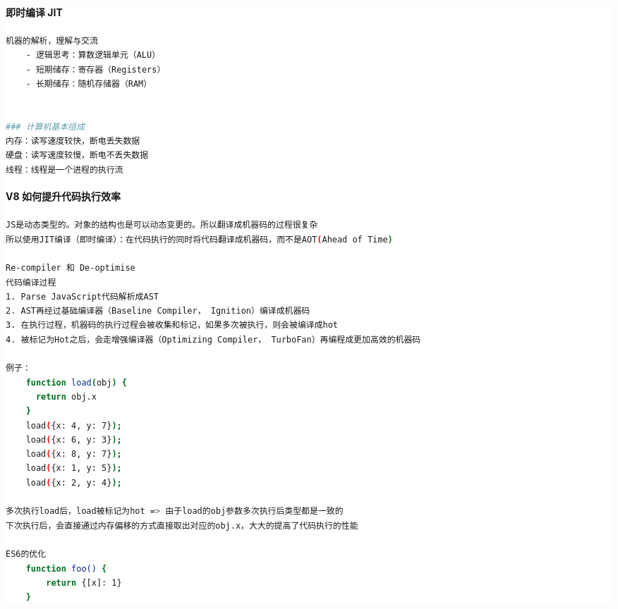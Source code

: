 

#### 即时编译 JIT

```bash
机器的解析，理解与交流
	- 逻辑思考：算数逻辑单元（ALU）
	- 短期储存：寄存器（Registers）
	- 长期储存：随机存储器（RAM）
	

### 计算机基本组成
内存：读写速度较快，断电丢失数据
硬盘：读写速度较慢，断电不丢失数据
线程：线程是一个进程的执行流
```



#### V8 如何提升代码执行效率

```bash
JS是动态类型的。对象的结构也是可以动态变更的。所以翻译成机器码的过程很复杂
所以使用JIT编译（即时编译）：在代码执行的同时将代码翻译成机器码，而不是AOT(Ahead of Time)

Re-compiler 和 De-optimise
代码编译过程
1. Parse JavaScript代码解析成AST
2. AST再经过基础编译器（Baseline Compiler， Ignition）编译成机器码
3. 在执行过程，机器码的执行过程会被收集和标记，如果多次被执行，则会被编译成hot
4. 被标记为Hot之后，会走增强编译器（Optimizing Compiler， TurboFan）再编程成更加高效的机器码

例子：
    function load(obj) {
      return obj.x
    }
    load({x: 4, y: 7});
    load({x: 6, y: 3});
    load({x: 8, y: 7});
    load({x: 1, y: 5});
    load({x: 2, y: 4});

多次执行load后，load被标记为hot => 由于load的obj参数多次执行后类型都是一致的
下次执行后，会直接通过内存偏移的方式直接取出对应的obj.x，大大的提高了代码执行的性能

ES6的优化
    function foo() {
        return {[x]: 1}
    }
```
